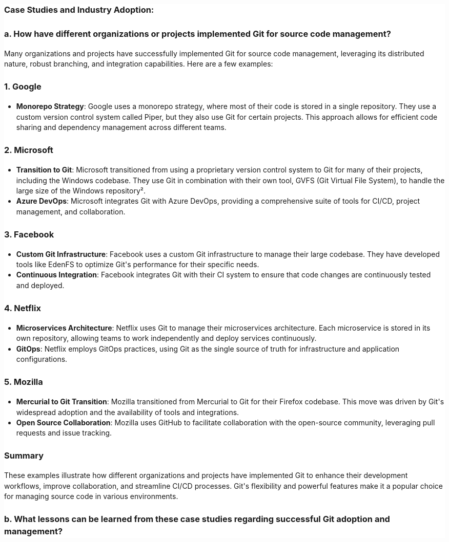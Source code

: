 ### Case Studies and Industry Adoption:

### a. How have different organizations or projects implemented Git for source code management?

Many organizations and projects have successfully implemented Git for source code management, leveraging its distributed nature, robust branching, and integration capabilities. Here are a few examples:

### 1. **Google**
- **Monorepo Strategy**: Google uses a monorepo strategy, where most of their code is stored in a single repository. They use a custom version control system called Piper, but they also use Git for certain projects. This approach allows for efficient code sharing and dependency management across different teams.

### 2. **Microsoft**
- **Transition to Git**: Microsoft transitioned from using a proprietary version control system to Git for many of their projects, including the Windows codebase. They use Git in combination with their own tool, GVFS (Git Virtual File System), to handle the large size of the Windows repository².
- **Azure DevOps**: Microsoft integrates Git with Azure DevOps, providing a comprehensive suite of tools for CI/CD, project management, and collaboration.

### 3. **Facebook**
- **Custom Git Infrastructure**: Facebook uses a custom Git infrastructure to manage their large codebase. They have developed tools like EdenFS to optimize Git's performance for their specific needs.
- **Continuous Integration**: Facebook integrates Git with their CI system to ensure that code changes are continuously tested and deployed.

### 4. **Netflix**
- **Microservices Architecture**: Netflix uses Git to manage their microservices architecture. Each microservice is stored in its own repository, allowing teams to work independently and deploy services continuously.
- **GitOps**: Netflix employs GitOps practices, using Git as the single source of truth for infrastructure and application configurations.

### 5. **Mozilla**
- **Mercurial to Git Transition**: Mozilla transitioned from Mercurial to Git for their Firefox codebase. This move was driven by Git's widespread adoption and the availability of tools and integrations.
- **Open Source Collaboration**: Mozilla uses GitHub to facilitate collaboration with the open-source community, leveraging pull requests and issue tracking.

### Summary
These examples illustrate how different organizations and projects have implemented Git to enhance their development workflows, improve collaboration, and streamline CI/CD processes. Git's flexibility and powerful features make it a popular choice for managing source code in various environments.

### b. What lessons can be learned from these case studies regarding successful Git adoption and management?
